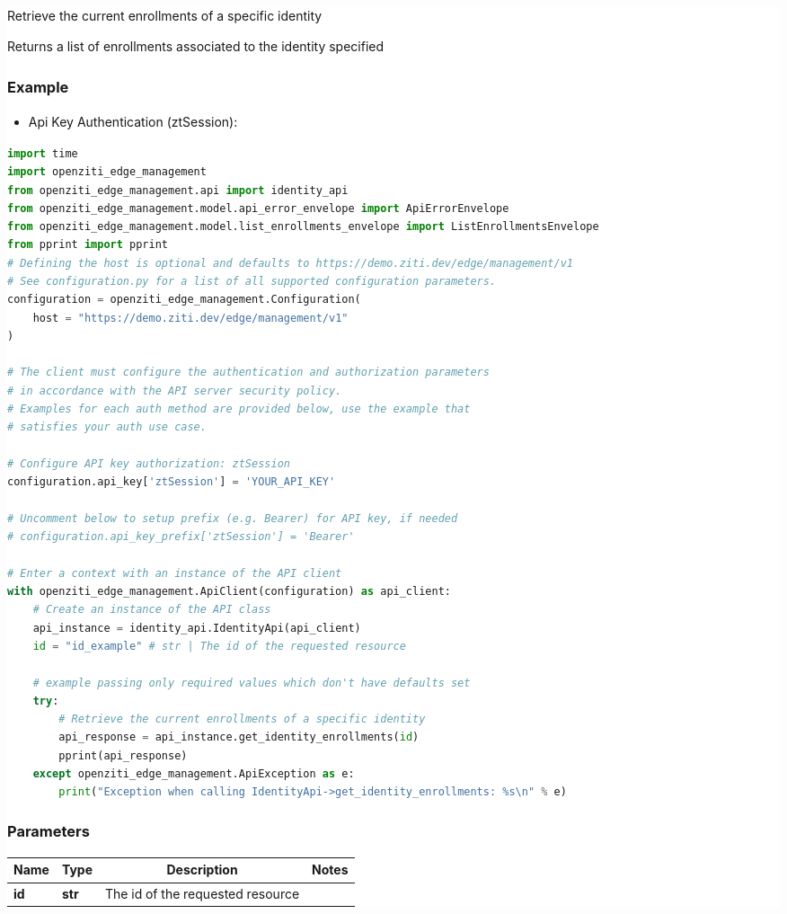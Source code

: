 Retrieve the current enrollments of a specific identity

Returns a list of enrollments associated to the identity specified 

### Example

* Api Key Authentication (ztSession):

```python
import time
import openziti_edge_management
from openziti_edge_management.api import identity_api
from openziti_edge_management.model.api_error_envelope import ApiErrorEnvelope
from openziti_edge_management.model.list_enrollments_envelope import ListEnrollmentsEnvelope
from pprint import pprint
# Defining the host is optional and defaults to https://demo.ziti.dev/edge/management/v1
# See configuration.py for a list of all supported configuration parameters.
configuration = openziti_edge_management.Configuration(
    host = "https://demo.ziti.dev/edge/management/v1"
)

# The client must configure the authentication and authorization parameters
# in accordance with the API server security policy.
# Examples for each auth method are provided below, use the example that
# satisfies your auth use case.

# Configure API key authorization: ztSession
configuration.api_key['ztSession'] = 'YOUR_API_KEY'

# Uncomment below to setup prefix (e.g. Bearer) for API key, if needed
# configuration.api_key_prefix['ztSession'] = 'Bearer'

# Enter a context with an instance of the API client
with openziti_edge_management.ApiClient(configuration) as api_client:
    # Create an instance of the API class
    api_instance = identity_api.IdentityApi(api_client)
    id = "id_example" # str | The id of the requested resource

    # example passing only required values which don't have defaults set
    try:
        # Retrieve the current enrollments of a specific identity
        api_response = api_instance.get_identity_enrollments(id)
        pprint(api_response)
    except openziti_edge_management.ApiException as e:
        print("Exception when calling IdentityApi->get_identity_enrollments: %s\n" % e)
```


### Parameters

Name | Type | Description  | Notes
------------- | ------------- | ------------- | -------------
 **id** | **str**| The id of the requested resource |
